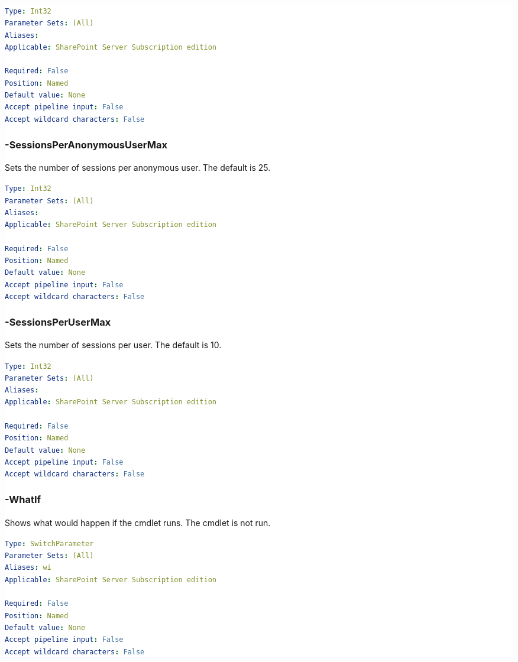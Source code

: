 ```yaml
Type: Int32
Parameter Sets: (All)
Aliases: 
Applicable: SharePoint Server Subscription edition

Required: False
Position: Named
Default value: None
Accept pipeline input: False
Accept wildcard characters: False
```

### -SessionsPerAnonymousUserMax
Sets the number of sessions per anonymous user. The default is 25.

```yaml
Type: Int32
Parameter Sets: (All)
Aliases: 
Applicable: SharePoint Server Subscription edition

Required: False
Position: Named
Default value: None
Accept pipeline input: False
Accept wildcard characters: False
```

### -SessionsPerUserMax
Sets the number of sessions per user. The default is 10.

```yaml
Type: Int32
Parameter Sets: (All)
Aliases: 
Applicable: SharePoint Server Subscription edition

Required: False
Position: Named
Default value: None
Accept pipeline input: False
Accept wildcard characters: False
```

### -WhatIf
Shows what would happen if the cmdlet runs.
The cmdlet is not run.

```yaml
Type: SwitchParameter
Parameter Sets: (All)
Aliases: wi
Applicable: SharePoint Server Subscription edition

Required: False
Position: Named
Default value: None
Accept pipeline input: False
Accept wildcard characters: False
```
